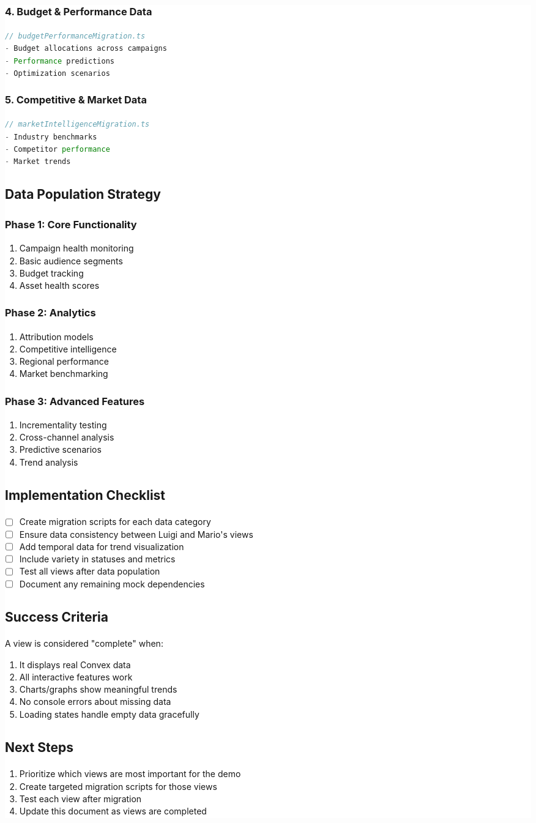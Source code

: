 ### 4. Budget & Performance Data
```typescript
// budgetPerformanceMigration.ts
- Budget allocations across campaigns
- Performance predictions
- Optimization scenarios
```

### 5. Competitive & Market Data
```typescript
// marketIntelligenceMigration.ts
- Industry benchmarks
- Competitor performance
- Market trends
```

## Data Population Strategy

### Phase 1: Core Functionality
1. Campaign health monitoring
2. Basic audience segments
3. Budget tracking
4. Asset health scores

### Phase 2: Analytics
1. Attribution models
2. Competitive intelligence
3. Regional performance
4. Market benchmarking

### Phase 3: Advanced Features
1. Incrementality testing
2. Cross-channel analysis
3. Predictive scenarios
4. Trend analysis

## Implementation Checklist

- [ ] Create migration scripts for each data category
- [ ] Ensure data consistency between Luigi and Mario's views
- [ ] Add temporal data for trend visualization
- [ ] Include variety in statuses and metrics
- [ ] Test all views after data population
- [ ] Document any remaining mock dependencies

## Success Criteria

A view is considered "complete" when:
1. It displays real Convex data
2. All interactive features work
3. Charts/graphs show meaningful trends
4. No console errors about missing data
5. Loading states handle empty data gracefully

## Next Steps

1. Prioritize which views are most important for the demo
2. Create targeted migration scripts for those views
3. Test each view after migration
4. Update this document as views are completed